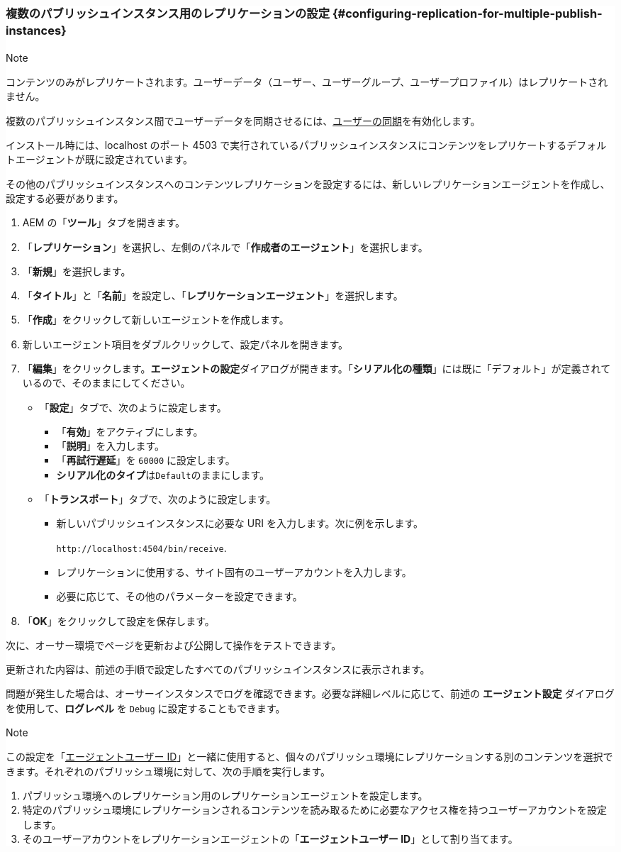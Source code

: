 ### 複数のパブリッシュインスタンス用のレプリケーションの設定 {#configuring-replication-for-multiple-publish-instances}

>[!NOTE]
>
>コンテンツのみがレプリケートされます。ユーザーデータ（ユーザー、ユーザーグループ、ユーザープロファイル）はレプリケートされません。
>
>複数のパブリッシュインスタンス間でユーザーデータを同期させるには、[ユーザーの同期](/help/sites-administering/sync.md)を有効化します。

インストール時には、localhost のポート 4503 で実行されているパブリッシュインスタンスにコンテンツをレプリケートするデフォルトエージェントが既に設定されています。

その他のパブリッシュインスタンスへのコンテンツレプリケーションを設定するには、新しいレプリケーションエージェントを作成し、設定する必要があります。

1. AEM の「**ツール**」タブを開きます。
1. 「**レプリケーション**」を選択し、左側のパネルで「**作成者のエージェント**」を選択します。
1. 「**新規**」を選択します。
1. 「**タイトル**」と「**名前**」を設定し、「**レプリケーションエージェント**」を選択します。
1. 「**作成**」をクリックして新しいエージェントを作成します。
1. 新しいエージェント項目をダブルクリックして、設定パネルを開きます。
1. 「**編集**」をクリックします。**エージェントの設定**&#x200B;ダイアログが開きます。「**シリアル化の種類**」には既に「デフォルト」が定義されているので、そのままにしてください。

   * 「**設定**」タブで、次のように設定します。

      * 「**有効**」をアクティブにします。
      * 「**説明**」を入力します。
      * 「**再試行遅延**」を `60000` に設定します。
      * **シリアル化のタイプ**&#x200B;は`Default`のままにします。
   * 「**トランスポート**」タブで、次のように設定します。

      * 新しいパブリッシュインスタンスに必要な URI を入力します。次に例を示します。 

         `http://localhost:4504/bin/receive`.

      * レプリケーションに使用する、サイト固有のユーザーアカウントを入力します。
      * 必要に応じて、その他のパラメーターを設定できます。


1. 「**OK**」をクリックして設定を保存します。

次に、オーサー環境でページを更新および公開して操作をテストできます。

更新された内容は、前述の手順で設定したすべてのパブリッシュインスタンスに表示されます。

問題が発生した場合は、オーサーインスタンスでログを確認できます。必要な詳細レベルに応じて、前述の **エージェント設定** ダイアログを使用して、**ログレベル** を `Debug` に設定することもできます。

>[!NOTE]
>
>この設定を「[エージェントユーザー ID](#settings)」と一緒に使用すると、個々のパブリッシュ環境にレプリケーションする別のコンテンツを選択できます。それぞれのパブリッシュ環境に対して、次の手順を実行します。
>
>1. パブリッシュ環境へのレプリケーション用のレプリケーションエージェントを設定します。
>1. 特定のパブリッシュ環境にレプリケーションされるコンテンツを読み取るために必要なアクセス権を持つユーザーアカウントを設定します。
>1. そのユーザーアカウントをレプリケーションエージェントの「**エージェントユーザー ID**」として割り当てます。

>
